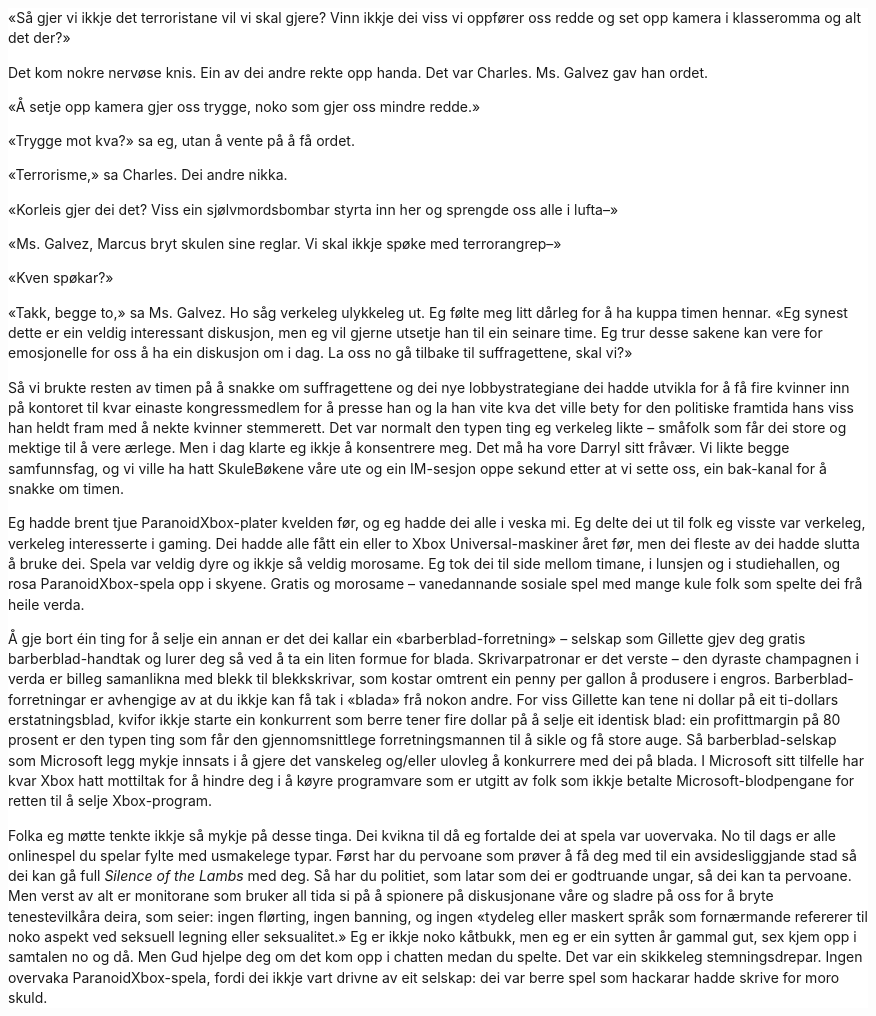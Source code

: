 «Så gjer vi ikkje det terroristane vil vi skal gjere? Vinn ikkje dei viss vi oppfører oss redde og set opp kamera i klasseromma og alt det der?»

Det kom nokre nervøse knis. Ein av dei andre rekte opp handa. Det var Charles. Ms. Galvez gav han ordet.

«Å setje opp kamera gjer oss trygge, noko som gjer oss mindre redde.»

«Trygge mot kva?» sa eg, utan å vente på å få ordet.

«Terrorisme,» sa Charles. Dei andre nikka.

«Korleis gjer dei det? Viss ein sjølvmordsbombar styrta inn her og sprengde oss alle i lufta–»

«Ms. Galvez, Marcus bryt skulen sine reglar. Vi skal ikkje spøke med terrorangrep–»

«Kven spøkar?»

«Takk, begge to,» sa Ms. Galvez. Ho såg verkeleg ulykkeleg ut. Eg følte meg litt dårleg for å ha kuppa timen hennar. «Eg synest dette er ein veldig interessant diskusjon, men eg vil gjerne utsetje han til ein seinare time. Eg trur desse sakene kan vere for emosjonelle for oss å ha ein diskusjon om i dag. La oss no gå tilbake til suffragettene, skal vi?»

Så vi brukte resten av timen på å snakke om suffragettene og dei nye lobbystrategiane dei hadde utvikla for å få fire kvinner inn på kontoret til kvar einaste kongressmedlem for å presse han og la han vite kva det ville bety for den politiske framtida hans viss han heldt fram med å nekte kvinner stemmerett. Det var normalt den typen ting eg verkeleg likte – småfolk som får dei store og mektige til å vere ærlege. Men i dag klarte eg ikkje å konsentrere meg. Det må ha vore Darryl sitt fråvær. Vi likte begge samfunnsfag, og vi ville ha hatt SkuleBøkene våre ute og ein IM-sesjon oppe sekund etter at vi sette oss, ein bak-kanal for å snakke om timen.

Eg hadde brent tjue ParanoidXbox-plater kvelden før, og eg hadde dei alle i veska mi. Eg delte dei ut til folk eg visste var verkeleg, verkeleg interesserte i gaming. Dei hadde alle fått ein eller to Xbox Universal-maskiner året før, men dei fleste av dei hadde slutta å bruke dei. Spela var veldig dyre og ikkje så veldig morosame. Eg tok dei til side mellom timane, i lunsjen og i studiehallen, og rosa ParanoidXbox-spela opp i skyene. Gratis og morosame – vanedannande sosiale spel med mange kule folk som spelte dei frå heile verda.

Å gje bort éin ting for å selje ein annan er det dei kallar ein «barberblad-forretning» – selskap som Gillette gjev deg gratis barberblad-handtak og lurer deg så ved å ta ein liten formue for blada. Skrivarpatronar er det verste – den dyraste champagnen i verda er billeg samanlikna med blekk til blekkskrivar, som kostar omtrent ein penny per gallon å produsere i engros. Barberblad-forretningar er avhengige av at du ikkje kan få tak i «blada» frå nokon andre. For viss Gillette kan tene ni dollar på eit ti-dollars erstatningsblad, kvifor ikkje starte ein konkurrent som berre tener fire dollar på å selje eit identisk blad: ein profittmargin på 80 prosent er den typen ting som får den gjennomsnittlege forretningsmannen til å sikle og få store auge. Så barberblad-selskap som Microsoft legg mykje innsats i å gjere det vanskeleg og/eller ulovleg å konkurrere med dei på blada. I Microsoft sitt tilfelle har kvar Xbox hatt mottiltak for å hindre deg i å køyre programvare som er utgitt av folk som ikkje betalte Microsoft-blodpengane for retten til å selje Xbox-program.

Folka eg møtte tenkte ikkje så mykje på desse tinga. Dei kvikna til då eg fortalde dei at spela var uovervaka. No til dags er alle onlinespel du spelar fylte med usmakelege typar. Først har du pervoane som prøver å få deg med til ein avsidesliggjande stad så dei kan gå full *Silence of the Lambs* med deg. Så har du politiet, som latar som dei er godtruande ungar, så dei kan ta pervoane. Men verst av alt er monitorane som bruker all tida si på å spionere på diskusjonane våre og sladre på oss for å bryte tenestevilkåra deira, som seier: ingen flørting, ingen banning, og ingen «tydeleg eller maskert språk som fornærmande refererer til noko aspekt ved seksuell legning eller seksualitet.» Eg er ikkje noko kåtbukk, men eg er ein sytten år gammal gut, sex kjem opp i samtalen no og då. Men Gud hjelpe deg om det kom opp i chatten medan du spelte. Det var ein skikkeleg stemningsdrepar. Ingen overvaka ParanoidXbox-spela, fordi dei ikkje vart drivne av eit selskap: dei var berre spel som hackarar hadde skrive for moro skuld.
